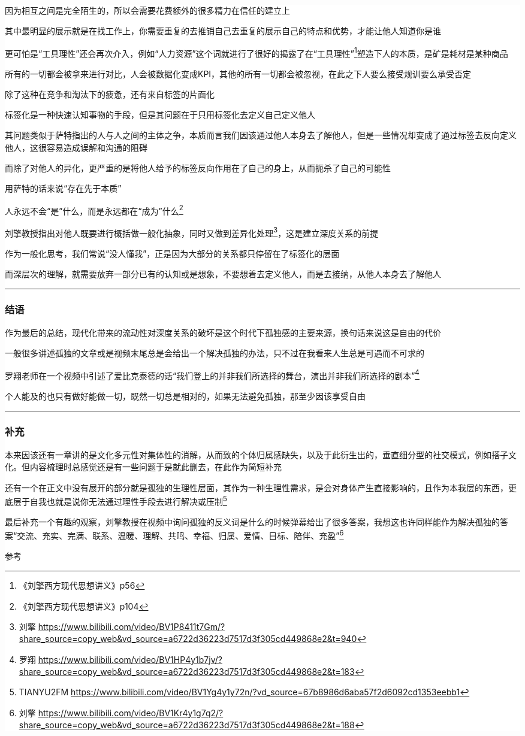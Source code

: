 因为相互之间是完全陌生的，所以会需要花费额外的很多精力在信任的建立上

其中最明显的展示就是在找工作上，你需要重复的去推销自己去重复的展示自己的特点和优势，才能让他人知道你是谁

更可怕是“工具理性”还会再次介入，例如“人力资源”这个词就进行了很好的揭露了在“工具理性”[^17]塑造下人的本质，是矿是耗材是某种商品

所有的一切都会被拿来进行对比，人会被数据化变成KPI，其他的所有一切都会被忽视，在此之下人要么接受规训要么承受否定

除了这种在竞争和淘汰下的疲惫，还有来自标签的片面化

标签化是一种快速认知事物的手段，但是其问题在于只用标签化去定义自己定义他人

其问题类似于萨特指出的人与人之间的主体之争，本质而言我们因该通过他人本身去了解他人，但是一些情况却变成了通过标签去反向定义他人，这很容易造成误解和沟通的阻碍

而除了对他人的异化，更严重的是将他人给予的标签反向作用在了自己的身上，从而扼杀了自己的可能性

用萨特的话来说“存在先于本质”

人永远不会“是”什么，而是永远都在“成为”什么[^18]

刘擎教授指出对他人既要进行概括做一般化抽象，同时又做到差异化处理[^19]，这是建立深度关系的前提

作为一般化思考，我们常说“没人懂我”，正是因为大部分的关系都只停留在了标签化的层面

而深层次的理解，就需要放弃一部分已有的认知或是想象，不要想着去定义他人，而是去接纳，从他人本身去了解他人

---

### 结语
作为最后的总结，现代化带来的流动性对深度关系的破坏是这个时代下孤独感的主要来源，换句话来说这是自由的代价

一般很多讲述孤独的文章或是视频末尾总是会给出一个解决孤独的办法，只不过在我看来人生总是可遇而不可求的

罗翔老师在一个视频中引述了爱比克泰德的话“我们登上的并非我们所选择的舞台，演出并非我们所选择的剧本”[^20]

个人能及的也只有做好能做一切，既然一切总是相对的，如果无法避免孤独，那至少因该享受自由

---

### 补充
本来因该还有一章讲的是文化多元性对集体性的消解，从而致的个体归属感缺失，以及于此衍生出的，垂直细分型的社交模式，例如搭子文化。但内容梳理时总感觉还是有一些问题于是就此删去，在此作为简短补充

还有一个在正文中没有展开的部分就是孤独的生理性层面，其作为一种生理性需求，是会对身体产生直接影响的，且作为本我层的东西，更底层于自我也就是说你无法通过理性手段去进行解决或压制[^21]

最后补充一个有趣的观察，刘擎教授在视频中询问孤独的反义词是什么的时候弹幕给出了很多答案，我想这也许同样能作为解决孤独的答案“交流、充实、完满、联系、温暖、理解、共鸣、幸福、归属、爱情、目标、陪伴、充盈”[^22]

参考
[^1]: Kurzgesagt科普 https://www.bilibili.com/video/BV1UT41117yR/?share_source=copy_web&vd_source=a6722d36223d7517d3f305cd449868e2&t=93
[^2]: 超65%，城镇化进入“下半场” http://paper.people.com.cn/rmrbhwb/html/2023-03/29/content_25972874.htm#
[^3]: 31省份最新城镇化率：9省份超70%，这10个省份城镇人口最多 https://news.cctv.com/2023/05/19/ARTI0AYSIeZl2Dq2YKQHTXTg230519.shtml
[^4]: 统计：韩国首都圈人口首占全国人口半数 | 韩联社 https://cn.yna.co.kr/view/ACK20200828003800881
[^5]: 统计：逾二成韩国成年人有孤独倾向 | 韩联社 https://cn.yna.co.kr/view/ACK20211210003500881?section=search
[^6]: 统计：韩国孤独死人数近五年增四成 | 韩联社 https://cn.yna.co.kr/view/ACK20221214003700881?section=search
[^7]: 统计：韩国2022年一人户家庭占35%创新高 | 韩联社 https://cn.yna.co.kr/view/ACK20231212003000881?section=society/index
[^8]: 《刘擎西方现代思想讲义》p238
[^9]: Veritasium真理元素 https://www.bilibili.com/video/BV1Zw411V7Gm/?share_source=copy_web&vd_source=a6722d36223d7517d3f305cd449868e2&t=419
[^10]: 项飙 https://www.bilibili.com/video/BV15g411i7Pq/?share_source=copy_web&vd_source=a6722d36223d7517d3f305cd449868e2&t=130
[^11]: 《大问题》P222
[^12]: 老蒋 https://www.bilibili.com/video/BV1Pz4y1k7pu/?share_source=copy_web&vd_source=a6722d36223d7517d3f305cd449868e2&t=121
[^13]: 《刘擎西方现代思想讲义》p239
[^14]: 老蒋 https://www.bilibili.com/video/BV1Hp4y1W7wY/?share_source=copy_web&vd_source=a6722d36223d7517d3f305cd449868e2&t=355
[^15]: 《刘擎西方现代思想讲义》p230、232
[^16]: 老蒋 https://www.bilibili.com/video/BV1Hp4y1W7wY/?share_source=copy_web&vd_source=a6722d36223d7517d3f305cd449868e2&t=1288
[^17]: 《刘擎西方现代思想讲义》p56
[^18]: 《刘擎西方现代思想讲义》p104
[^19]: 刘擎 https://www.bilibili.com/video/BV1P8411t7Gm/?share_source=copy_web&vd_source=a6722d36223d7517d3f305cd449868e2&t=940
[^20]: 罗翔 https://www.bilibili.com/video/BV1HP4y1b7jv/?share_source=copy_web&vd_source=a6722d36223d7517d3f305cd449868e2&t=183
[^21]: TIANYU2FM https://www.bilibili.com/video/BV1Yg4y1y72n/?vd_source=67b8986d6aba57f2d6092cd1353eebb1
[^22]: 刘擎 https://www.bilibili.com/video/BV1Kr4y1g7q2/?share_source=copy_web&vd_source=a6722d36223d7517d3f305cd449868e2&t=188